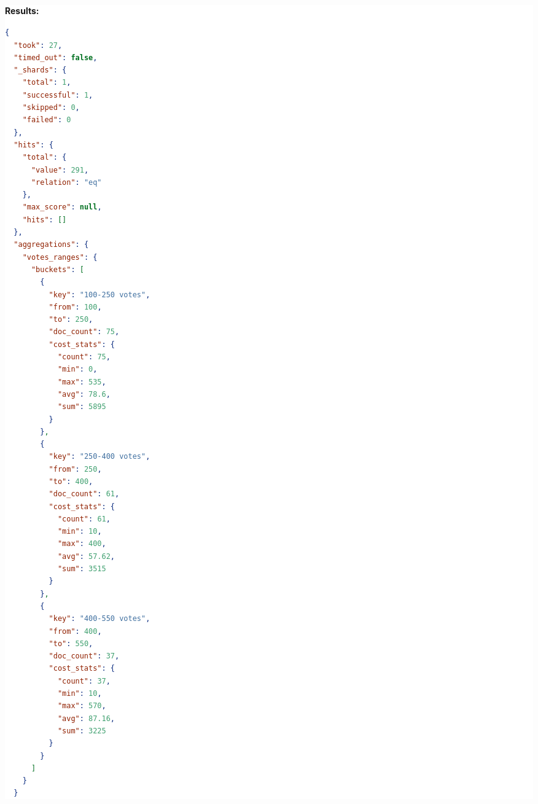 **Results:**
```json
{
  "took": 27,
  "timed_out": false,
  "_shards": {
    "total": 1,
    "successful": 1,
    "skipped": 0,
    "failed": 0
  },
  "hits": {
    "total": {
      "value": 291,
      "relation": "eq"
    },
    "max_score": null,
    "hits": []
  },
  "aggregations": {
    "votes_ranges": {
      "buckets": [
        {
          "key": "100-250 votes",
          "from": 100,
          "to": 250,
          "doc_count": 75,
          "cost_stats": {
            "count": 75,
            "min": 0,
            "max": 535,
            "avg": 78.6,
            "sum": 5895
          }
        },
        {
          "key": "250-400 votes",
          "from": 250,
          "to": 400,
          "doc_count": 61,
          "cost_stats": {
            "count": 61,
            "min": 10,
            "max": 400,
            "avg": 57.62,
            "sum": 3515
          }
        },
        {
          "key": "400-550 votes",
          "from": 400,
          "to": 550,
          "doc_count": 37,
          "cost_stats": {
            "count": 37,
            "min": 10,
            "max": 570,
            "avg": 87.16,
            "sum": 3225
          }
        }
      ]
    }
  }
```